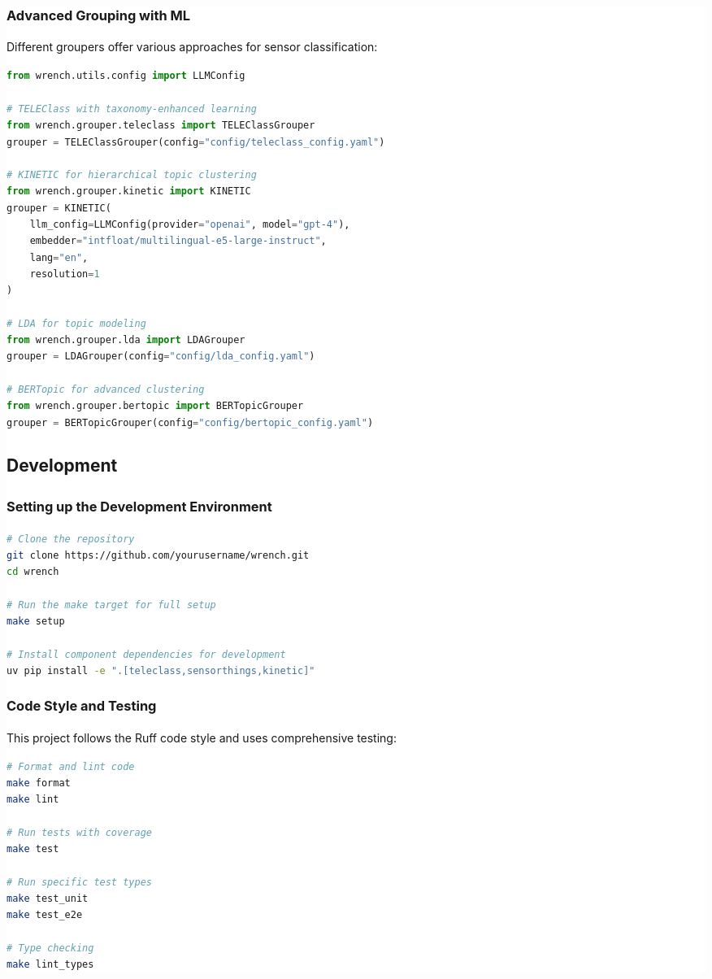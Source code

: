 ### Advanced Grouping with ML

Different groupers offer various approaches for sensor classification:

```python
from wrench.utils.config import LLMConfig

# TELEClass with taxonomy-enhanced learning
from wrench.grouper.teleclass import TELEClassGrouper
grouper = TELEClassGrouper(config="config/teleclass_config.yaml")

# KINETIC for hierarchical topic clustering
from wrench.grouper.kinetic import KINETIC
grouper = KINETIC(
    llm_config=LLMConfig(provider="openai", model="gpt-4"),
    embedder="intfloat/multilingual-e5-large-instruct",
    lang="en",
    resolution=1
)

# LDA for topic modeling
from wrench.grouper.lda import LDAGrouper
grouper = LDAGrouper(config="config/lda_config.yaml")

# BERTopic for advanced clustering
from wrench.grouper.bertopic import BERTopicGrouper
grouper = BERTopicGrouper(config="config/bertopic_config.yaml")
```

## Development

### Setting up the Development Environment

```bash
# Clone the repository
git clone https://github.com/yourusername/wrench.git
cd wrench

# Run the make target for full setup
make setup

# Install component dependencies for development
uv pip install -e ".[teleclass,sensorthings,kinetic]"
```

### Code Style and Testing

This project follows the Ruff code style and uses comprehensive testing:

```bash
# Format and lint code
make format
make lint

# Run tests with coverage
make test

# Run specific test types
make test_unit
make test_e2e

# Type checking
make lint_types
```

